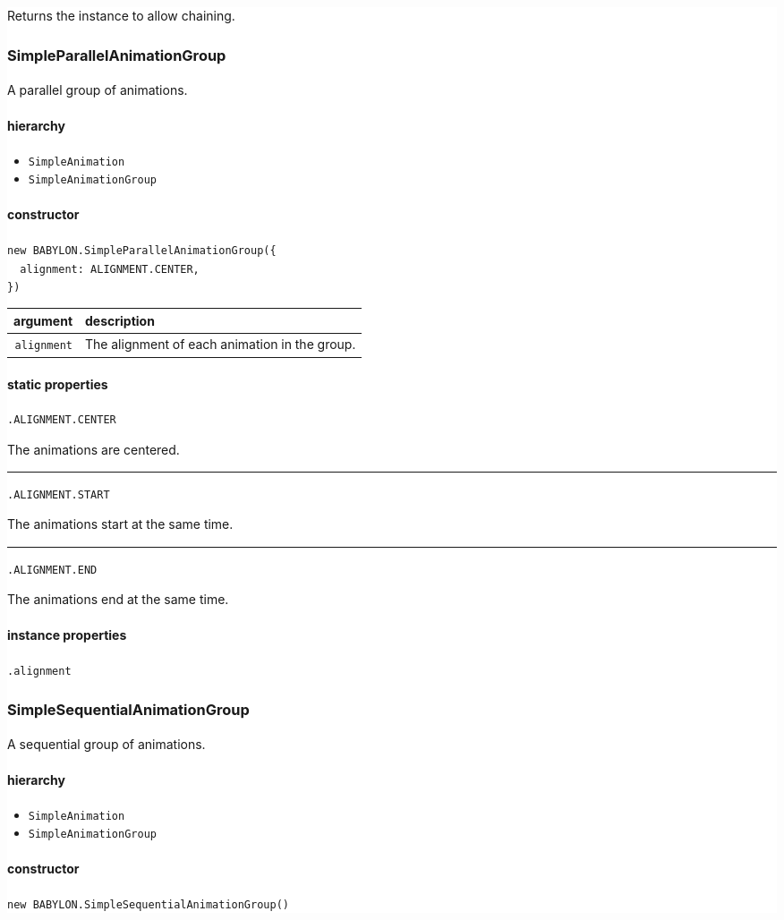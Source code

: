 Returns the instance to allow chaining.

### SimpleParallelAnimationGroup

A parallel group of animations.

#### hierarchy

- `SimpleAnimation`
- `SimpleAnimationGroup`

#### constructor

```
new BABYLON.SimpleParallelAnimationGroup({
  alignment: ALIGNMENT.CENTER,
})
```

| argument | description |
| ---: | :--- |
| `alignment` | The alignment of each animation in the group. |

#### static properties

`.ALIGNMENT.CENTER`

The animations are centered.

---

`.ALIGNMENT.START`

The animations start at the same time.

---

`.ALIGNMENT.END`

The animations end at the same time.

#### instance properties

`.alignment`

### SimpleSequentialAnimationGroup

A sequential group of animations.

#### hierarchy

- `SimpleAnimation`
- `SimpleAnimationGroup`

#### constructor

`new BABYLON.SimpleSequentialAnimationGroup()`
